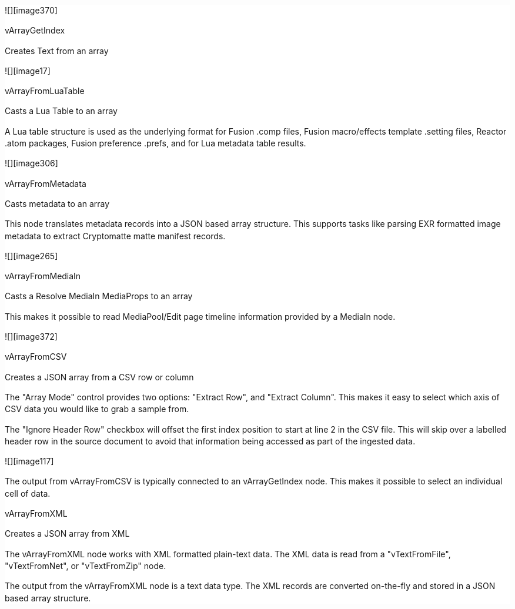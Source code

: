 ![][image370]

vArrayGetIndex

Creates Text from an array

![][image17]

vArrayFromLuaTable

Casts a Lua Table to an array

A Lua table structure is used as the underlying format for Fusion .comp files, Fusion macro/effects template .setting files, Reactor .atom packages, Fusion preference .prefs, and for Lua metadata table results.

![][image306]

vArrayFromMetadata

Casts metadata to an array

This node translates metadata records into a JSON based array structure. This supports tasks like parsing EXR formatted image metadata to extract Cryptomatte matte manifest records.

![][image265]

vArrayFromMediaIn

Casts a Resolve MediaIn MediaProps to an array

This makes it possible to read MediaPool/Edit page timeline information provided by a MediaIn node.

![][image372]

vArrayFromCSV

Creates a JSON array from a CSV row or column

The "Array Mode" control provides two options: "Extract Row", and "Extract Column". This makes it easy to select which axis of CSV data you would like to grab a sample from.

The "Ignore Header Row" checkbox will offset the first index position to start at line 2 in the CSV file. This will skip over a labelled header row in the source document to avoid that information being accessed as part of the ingested data.

![][image117]

The output from vArrayFromCSV is typically connected to an vArrayGetIndex node. This makes it possible to select an individual cell of data.

vArrayFromXML

Creates a JSON array from XML

The vArrayFromXML node works with XML formatted plain-text data. The XML data is read from a "vTextFromFile", "vTextFromNet", or "vTextFromZip" node.

The output from the vArrayFromXML node is a text data type. The XML records are converted on-the-fly and stored in a JSON based array structure. 
